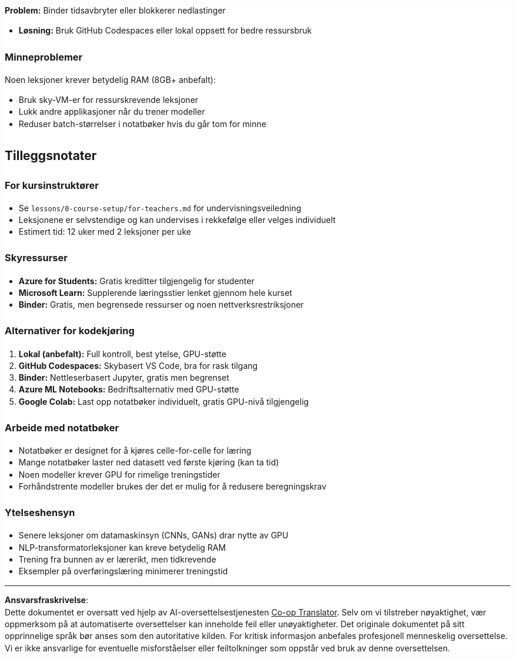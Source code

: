 **Problem:** Binder tidsavbryter eller blokkerer nedlastinger
- **Løsning:** Bruk GitHub Codespaces eller lokal oppsett for bedre ressursbruk

### Minneproblemer

Noen leksjoner krever betydelig RAM (8GB+ anbefalt):
- Bruk sky-VM-er for ressurskrevende leksjoner
- Lukk andre applikasjoner når du trener modeller
- Reduser batch-størrelser i notatbøker hvis du går tom for minne

## Tilleggsnotater

### For kursinstruktører

- Se `lessons/0-course-setup/for-teachers.md` for undervisningsveiledning
- Leksjonene er selvstendige og kan undervises i rekkefølge eller velges individuelt
- Estimert tid: 12 uker med 2 leksjoner per uke

### Skyressurser

- **Azure for Students:** Gratis kreditter tilgjengelig for studenter
- **Microsoft Learn:** Supplerende læringsstier lenket gjennom hele kurset
- **Binder:** Gratis, men begrensede ressurser og noen nettverksrestriksjoner

### Alternativer for kodekjøring

1. **Lokal (anbefalt):** Full kontroll, best ytelse, GPU-støtte
2. **GitHub Codespaces:** Skybasert VS Code, bra for rask tilgang
3. **Binder:** Nettleserbasert Jupyter, gratis men begrenset
4. **Azure ML Notebooks:** Bedriftsalternativ med GPU-støtte
5. **Google Colab:** Last opp notatbøker individuelt, gratis GPU-nivå tilgjengelig

### Arbeide med notatbøker

- Notatbøker er designet for å kjøres celle-for-celle for læring
- Mange notatbøker laster ned datasett ved første kjøring (kan ta tid)
- Noen modeller krever GPU for rimelige treningstider
- Forhåndstrente modeller brukes der det er mulig for å redusere beregningskrav

### Ytelseshensyn

- Senere leksjoner om datamaskinsyn (CNNs, GANs) drar nytte av GPU
- NLP-transformatorleksjoner kan kreve betydelig RAM
- Trening fra bunnen av er lærerikt, men tidkrevende
- Eksempler på overføringslæring minimerer treningstid

---

**Ansvarsfraskrivelse**:  
Dette dokumentet er oversatt ved hjelp av AI-oversettelsestjenesten [Co-op Translator](https://github.com/Azure/co-op-translator). Selv om vi tilstreber nøyaktighet, vær oppmerksom på at automatiserte oversettelser kan inneholde feil eller unøyaktigheter. Det originale dokumentet på sitt opprinnelige språk bør anses som den autoritative kilden. For kritisk informasjon anbefales profesjonell menneskelig oversettelse. Vi er ikke ansvarlige for eventuelle misforståelser eller feiltolkninger som oppstår ved bruk av denne oversettelsen.